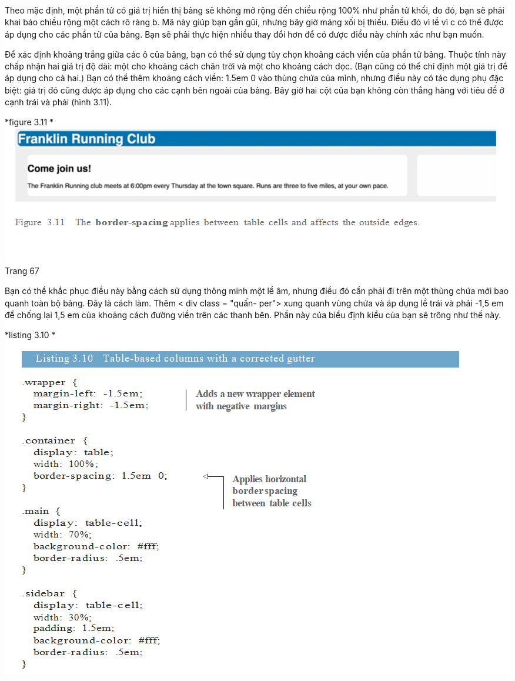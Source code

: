 Theo mặc định, một phần tử có giá trị hiển thị bảng sẽ không mở rộng đến chiều rộng 100% như phần tử khối, do đó, bạn sẽ phải khai báo chiều rộng một cách rõ ràng b. Mã này giúp bạn gần gũi, nhưng bây giờ máng xối bị thiếu. Điều đó vì lề vì c có thể được áp dụng cho các phần tử của bảng. Bạn sẽ phải thực hiện nhiều thay đổi hơn để có được điều này chính xác như bạn muốn.

Để xác định khoảng trắng giữa các ô của bảng, bạn có thể sử dụng tùy chọn khoảng cách viền của phần tử bảng. Thuộc tính này chấp nhận hai giá trị độ dài: một cho khoảng cách chân trời và một cho khoảng cách dọc. (Bạn cũng có thể chỉ định một giá trị để áp dụng cho cả hai.) Bạn có thể thêm khoảng cách viền: 1.5em 0 vào thùng chứa của mình, nhưng điều này có tác dụng phụ đặc biệt: giá trị đó cũng được áp dụng cho các cạnh bên ngoài của bảng. Bây giờ hai cột của bạn không còn thẳng hàng với tiêu đề ở cạnh trái và phải (hình 3.11).

*figure 3.11 *
![](figure3.11.PNG)

Trang 67 

Bạn có thể khắc phục điều này bằng cách sử dụng thông minh một lề âm, nhưng điều đó cần phải đi trên một thùng chứa mới bao quanh toàn bộ bảng. Đây là cách làm. Thêm < div class = "quấn- per"> xung quanh vùng chứa và áp dụng lề trái và phải -1,5 em để chống lại 1,5 em của khoảng cách đường viền trên các thanh bên. Phần này của biểu định kiểu của bạn sẽ trông như thế này.

*listing 3.10 *

![](listing3.10.PNG)
